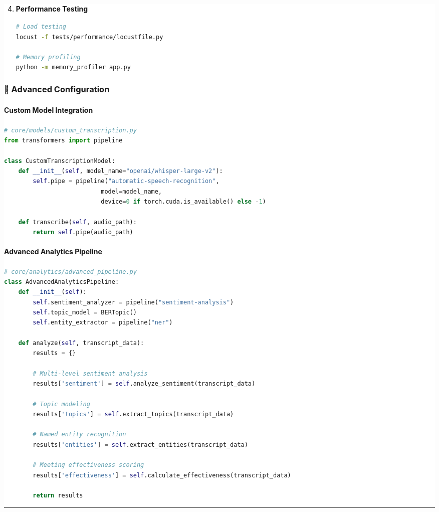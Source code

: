 4. **Performance Testing**
   ```bash
   # Load testing
   locust -f tests/performance/locustfile.py
   
   # Memory profiling
   python -m memory_profiler app.py
   ```

### 🔧 Advanced Configuration

#### Custom Model Integration
```python
# core/models/custom_transcription.py
from transformers import pipeline

class CustomTranscriptionModel:
    def __init__(self, model_name="openai/whisper-large-v2"):
        self.pipe = pipeline("automatic-speech-recognition", 
                           model=model_name, 
                           device=0 if torch.cuda.is_available() else -1)
    
    def transcribe(self, audio_path):
        return self.pipe(audio_path)
```

#### Advanced Analytics Pipeline
```python
# core/analytics/advanced_pipeline.py
class AdvancedAnalyticsPipeline:
    def __init__(self):
        self.sentiment_analyzer = pipeline("sentiment-analysis")
        self.topic_model = BERTopic()
        self.entity_extractor = pipeline("ner")
    
    def analyze(self, transcript_data):
        results = {}
        
        # Multi-level sentiment analysis
        results['sentiment'] = self.analyze_sentiment(transcript_data)
        
        # Topic modeling
        results['topics'] = self.extract_topics(transcript_data)
        
        # Named entity recognition
        results['entities'] = self.extract_entities(transcript_data)
        
        # Meeting effectiveness scoring
        results['effectiveness'] = self.calculate_effectiveness(transcript_data)
        
        return results
```

---